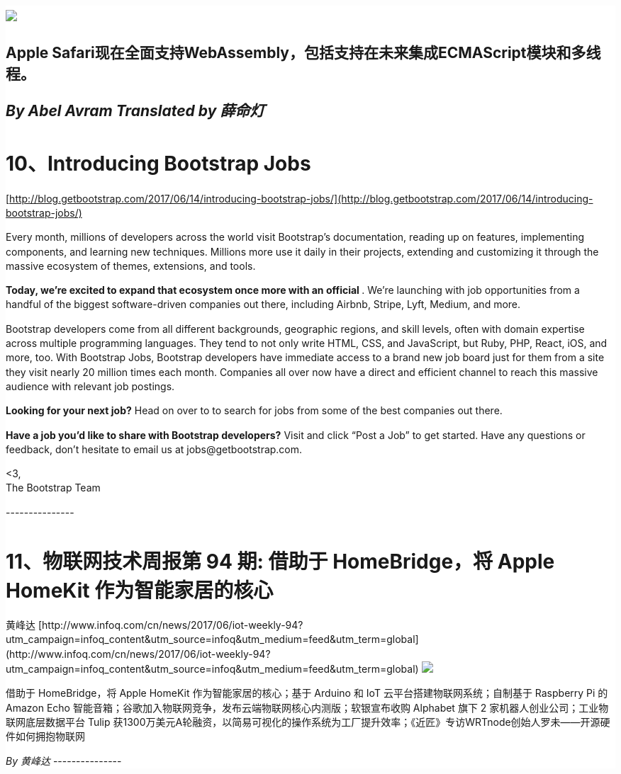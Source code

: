 <img src="http://www.infoq.com/styles/i/logo_bigger.jpg"/><p>Apple Safari现在全面支持WebAssembly，包括支持在未来集成ECMAScript模块和多线程。</p> <i>By Abel Avram</i> <i> Translated by 薛命灯</i>
---------------
<h1 id="#title_9" >10、Introducing Bootstrap Jobs</h1>

[http://blog.getbootstrap.com/2017/06/14/introducing-bootstrap-jobs/](http://blog.getbootstrap.com/2017/06/14/introducing-bootstrap-jobs/)
<div class="embed-responsive embed-responsive-16by9">
  <iframe class="embed-responsive-item" src="//www.youtube.com/embed/K1b8AhIsSYQ?rel=0" width="760" height="570" allowfullscreen=""></iframe>
</div>

<p>Every month, millions of developers across the world visit Bootstrap’s documentation, reading up on features, implementing components, and learning new techniques. Millions more use it daily in their projects, extending and customizing it through the massive ecosystem of themes, extensions, and tools.</p>

<p><strong>Today, we’re excited to expand that ecosystem once more with an official </strong>. We’re launching with job opportunities from a handful of the biggest software-driven companies out there, including Airbnb, Stripe, Lyft, Medium, and more.</p>

<p>Bootstrap developers come from all different backgrounds, geographic regions, and skill levels, often with domain expertise across multiple programming languages. They tend to not only write HTML, CSS, and JavaScript, but Ruby, PHP, React, iOS, and more, too. With Bootstrap Jobs, Bootstrap developers have immediate access to a brand new job board just for them from a site they visit nearly 20 million times each month. Companies all over now have a direct and efficient channel to reach this massive audience with relevant job postings.</p>

<p><strong>Looking for your next job?</strong> Head on over to  to search for jobs from some of the best companies out there.</p>

<p><strong>Have a job you’d like to share with Bootstrap developers?</strong> Visit  and click “Post a Job” to get started. Have any questions or feedback, don’t hesitate to email us at jobs@getbootstrap.com.</p>

<p>&lt;3,<br />
The Bootstrap Team</p>
---------------
<h1 id="#title_10" >11、物联网技术周报第 94 期: 借助于 HomeBridge，将 Apple HomeKit 作为智能家居的核心</h1>
黄峰达
[http://www.infoq.com/cn/news/2017/06/iot-weekly-94?utm_campaign=infoq_content&utm_source=infoq&utm_medium=feed&utm_term=global](http://www.infoq.com/cn/news/2017/06/iot-weekly-94?utm_campaign=infoq_content&utm_source=infoq&utm_medium=feed&utm_term=global)
<img src="http://www.infoq.com/styles/i/logo_bigger.jpg"/><p>借助于 HomeBridge，将 Apple HomeKit 作为智能家居的核心；基于 Arduino 和 IoT 云平台搭建物联网系统；自制基于 Raspberry Pi 的 Amazon Echo 智能音箱；谷歌加入物联网竞争，发布云端物联网核心内测版；软银宣布收购 Alphabet 旗下 2 家机器人创业公司；工业物联网底层数据平台 Tulip 获1300万美元A轮融资，以简易可视化的操作系统为工厂提升效率；《近匠》专访WRTnode创始人罗未——开源硬件如何拥抱物联网</p> <i>By 黄峰达</i>
---------------